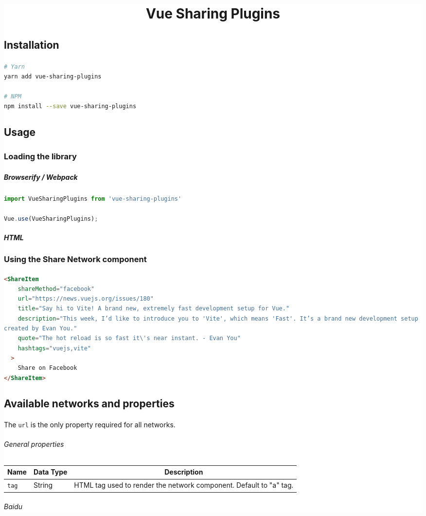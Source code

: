 <h1 align="center">Vue Sharing Plugins</h1>

## Installation

```bash
# Yarn
yarn add vue-sharing-plugins

# NPM
npm install --save vue-sharing-plugins
```

## Usage

### Loading the library

##### Browserify / Webpack

```javascript
import VueSharingPlugins from 'vue-sharing-plugins'

Vue.use(VueSharingPlugins);
```
##### HTML

### Using the Share Network component

```html
<ShareItem
    shareMethod="facebook"
    url="https://news.vuejs.org/issues/180"
    title="Say hi to Vite! A brand new, extremely fast development setup for Vue."
    description="This week, I’d like to introduce you to 'Vite', which means 'Fast'. It’s a brand new development setup created by Evan You."
    quote="The hot reload is so fast it\'s near instant. - Evan You"
    hashtags="vuejs,vite"
  >
    Share on Facebook
</ShareItem>
```

## Available networks and properties

The `url` is the only property required for all networks.

###### General properties

Name           | Data Type  | Description
-------------- | ---------- | -----------
`tag`          | String     | HTML tag used to render the network component. Default to "a" tag.

###### Baidu
